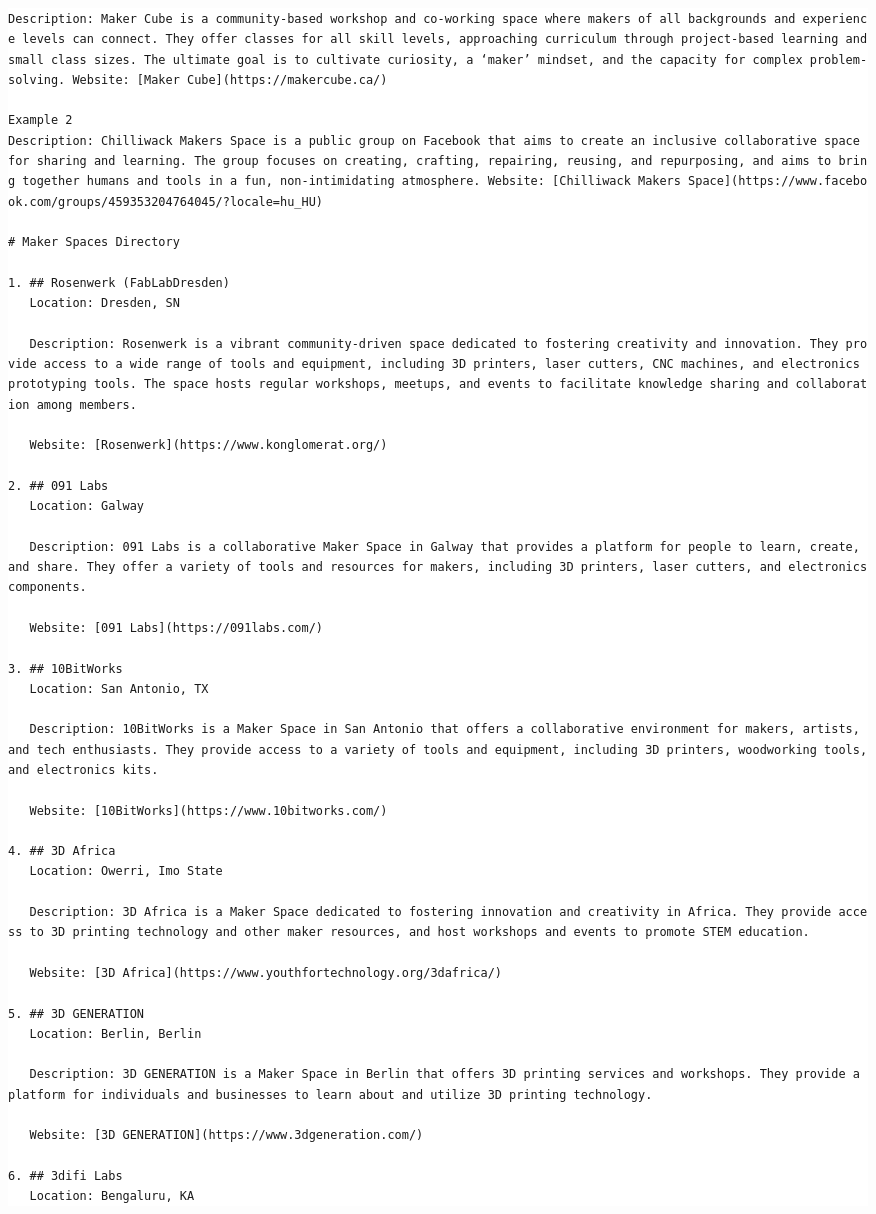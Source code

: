 ```
Description: Maker Cube is a community-based workshop and co-working space where makers of all backgrounds and experience levels can connect. They offer classes for all skill levels, approaching curriculum through project-based learning and small class sizes. The ultimate goal is to cultivate curiosity, a ‘maker’ mindset, and the capacity for complex problem-solving. Website: [Maker Cube](https://makercube.ca/)

Example 2
Description: Chilliwack Makers Space is a public group on Facebook that aims to create an inclusive collaborative space for sharing and learning. The group focuses on creating, crafting, repairing, reusing, and repurposing, and aims to bring together humans and tools in a fun, non-intimidating atmosphere. Website: [Chilliwack Makers Space](https://www.facebook.com/groups/459353204764045/?locale=hu_HU)

# Maker Spaces Directory

1. ## Rosenwerk (FabLabDresden)
   Location: Dresden, SN

   Description: Rosenwerk is a vibrant community-driven space dedicated to fostering creativity and innovation. They provide access to a wide range of tools and equipment, including 3D printers, laser cutters, CNC machines, and electronics prototyping tools. The space hosts regular workshops, meetups, and events to facilitate knowledge sharing and collaboration among members.

   Website: [Rosenwerk](https://www.konglomerat.org/)

2. ## 091 Labs
   Location: Galway

   Description: 091 Labs is a collaborative Maker Space in Galway that provides a platform for people to learn, create, and share. They offer a variety of tools and resources for makers, including 3D printers, laser cutters, and electronics components.

   Website: [091 Labs](https://091labs.com/)

3. ## 10BitWorks
   Location: San Antonio, TX

   Description: 10BitWorks is a Maker Space in San Antonio that offers a collaborative environment for makers, artists, and tech enthusiasts. They provide access to a variety of tools and equipment, including 3D printers, woodworking tools, and electronics kits.

   Website: [10BitWorks](https://www.10bitworks.com/)

4. ## 3D Africa
   Location: Owerri, Imo State

   Description: 3D Africa is a Maker Space dedicated to fostering innovation and creativity in Africa. They provide access to 3D printing technology and other maker resources, and host workshops and events to promote STEM education.

   Website: [3D Africa](https://www.youthfortechnology.org/3dafrica/)

5. ## 3D GENERATION
   Location: Berlin, Berlin

   Description: 3D GENERATION is a Maker Space in Berlin that offers 3D printing services and workshops. They provide a platform for individuals and businesses to learn about and utilize 3D printing technology.

   Website: [3D GENERATION](https://www.3dgeneration.com/)

6. ## 3difi Labs
   Location: Bengaluru, KA
```